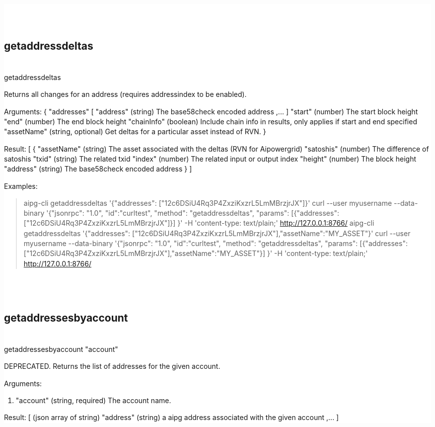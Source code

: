 &nbsp;<br> &nbsp;<br/>
## getaddressdeltas
&nbsp;<br/>  getaddressdeltas

Returns all changes for an address (requires addressindex to be enabled).

Arguments:
{
  "addresses"
    [
      "address"  (string) The base58check encoded address
      ,...
    ]
  "start" (number) The start block height
  "end" (number) The end block height
  "chainInfo" (boolean) Include chain info in results, only applies if start and end specified
  "assetName"   (string, optional) Get deltas for a particular asset instead of RVN.
}

Result:
[
  {
    "assetName"  (string) The asset associated with the deltas (RVN for Aipowergrid)
    "satoshis"  (number) The difference of satoshis
    "txid"  (string) The related txid
    "index"  (number) The related input or output index
    "height"  (number) The block height
    "address"  (string) The base58check encoded address
  }
]

Examples:
> aipg-cli getaddressdeltas '{"addresses": ["12c6DSiU4Rq3P4ZxziKxzrL5LmMBrzjrJX"]}'
> curl --user myusername --data-binary '{"jsonrpc": "1.0", "id":"curltest", "method": "getaddressdeltas", "params": [{"addresses": ["12c6DSiU4Rq3P4ZxziKxzrL5LmMBrzjrJX"]}] }' -H 'content-type: text/plain;' http://127.0.0.1:8766/
> aipg-cli getaddressdeltas '{"addresses": ["12c6DSiU4Rq3P4ZxziKxzrL5LmMBrzjrJX"],"assetName":"MY_ASSET"}'
> curl --user myusername --data-binary '{"jsonrpc": "1.0", "id":"curltest", "method": "getaddressdeltas", "params": [{"addresses": ["12c6DSiU4Rq3P4ZxziKxzrL5LmMBrzjrJX"],"assetName":"MY_ASSET"}] }' -H 'content-type: text/plain;' http://127.0.0.1:8766/
 
&nbsp;<br> &nbsp;<br/>
## getaddressesbyaccount
&nbsp;<br/>  getaddressesbyaccount "account"

DEPRECATED. Returns the list of addresses for the given account.

Arguments:
1. "account"        (string, required) The account name.

Result:
[                     (json array of string)
  "address"         (string) a aipg address associated with the given account
  ,...
]
